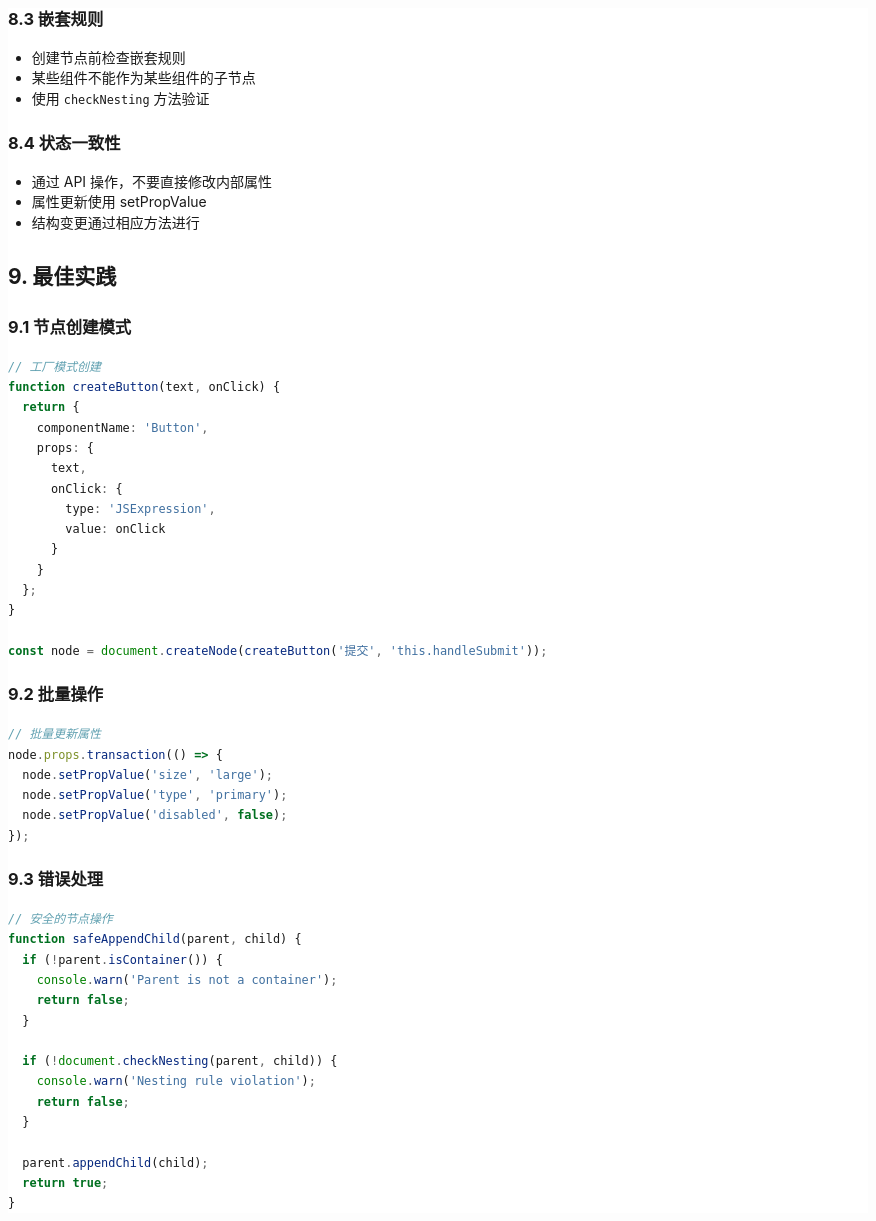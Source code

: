 ### 8.3 嵌套规则
- 创建节点前检查嵌套规则
- 某些组件不能作为某些组件的子节点
- 使用 `checkNesting` 方法验证

### 8.4 状态一致性
- 通过 API 操作，不要直接修改内部属性
- 属性更新使用 setPropValue
- 结构变更通过相应方法进行

## 9. 最佳实践

### 9.1 节点创建模式

```typescript
// 工厂模式创建
function createButton(text, onClick) {
  return {
    componentName: 'Button',
    props: {
      text,
      onClick: {
        type: 'JSExpression',
        value: onClick
      }
    }
  };
}

const node = document.createNode(createButton('提交', 'this.handleSubmit'));
```

### 9.2 批量操作

```typescript
// 批量更新属性
node.props.transaction(() => {
  node.setPropValue('size', 'large');
  node.setPropValue('type', 'primary');
  node.setPropValue('disabled', false);
});
```

### 9.3 错误处理

```typescript
// 安全的节点操作
function safeAppendChild(parent, child) {
  if (!parent.isContainer()) {
    console.warn('Parent is not a container');
    return false;
  }

  if (!document.checkNesting(parent, child)) {
    console.warn('Nesting rule violation');
    return false;
  }

  parent.appendChild(child);
  return true;
}
```
